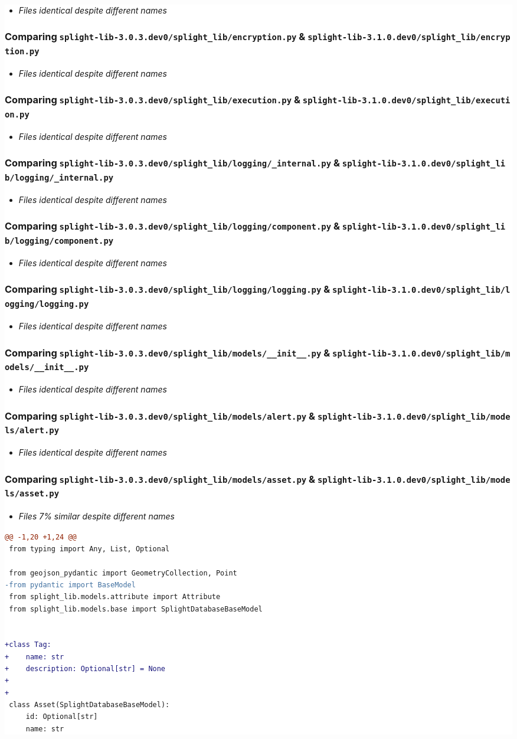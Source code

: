  * *Files identical despite different names*

### Comparing `splight-lib-3.0.3.dev0/splight_lib/encryption.py` & `splight-lib-3.1.0.dev0/splight_lib/encryption.py`

 * *Files identical despite different names*

### Comparing `splight-lib-3.0.3.dev0/splight_lib/execution.py` & `splight-lib-3.1.0.dev0/splight_lib/execution.py`

 * *Files identical despite different names*

### Comparing `splight-lib-3.0.3.dev0/splight_lib/logging/_internal.py` & `splight-lib-3.1.0.dev0/splight_lib/logging/_internal.py`

 * *Files identical despite different names*

### Comparing `splight-lib-3.0.3.dev0/splight_lib/logging/component.py` & `splight-lib-3.1.0.dev0/splight_lib/logging/component.py`

 * *Files identical despite different names*

### Comparing `splight-lib-3.0.3.dev0/splight_lib/logging/logging.py` & `splight-lib-3.1.0.dev0/splight_lib/logging/logging.py`

 * *Files identical despite different names*

### Comparing `splight-lib-3.0.3.dev0/splight_lib/models/__init__.py` & `splight-lib-3.1.0.dev0/splight_lib/models/__init__.py`

 * *Files identical despite different names*

### Comparing `splight-lib-3.0.3.dev0/splight_lib/models/alert.py` & `splight-lib-3.1.0.dev0/splight_lib/models/alert.py`

 * *Files identical despite different names*

### Comparing `splight-lib-3.0.3.dev0/splight_lib/models/asset.py` & `splight-lib-3.1.0.dev0/splight_lib/models/asset.py`

 * *Files 7% similar despite different names*

```diff
@@ -1,20 +1,24 @@
 from typing import Any, List, Optional
 
 from geojson_pydantic import GeometryCollection, Point
-from pydantic import BaseModel
 from splight_lib.models.attribute import Attribute
 from splight_lib.models.base import SplightDatabaseBaseModel
 
 
+class Tag:
+    name: str
+    description: Optional[str] = None
+
+
 class Asset(SplightDatabaseBaseModel):
     id: Optional[str]
     name: str
```